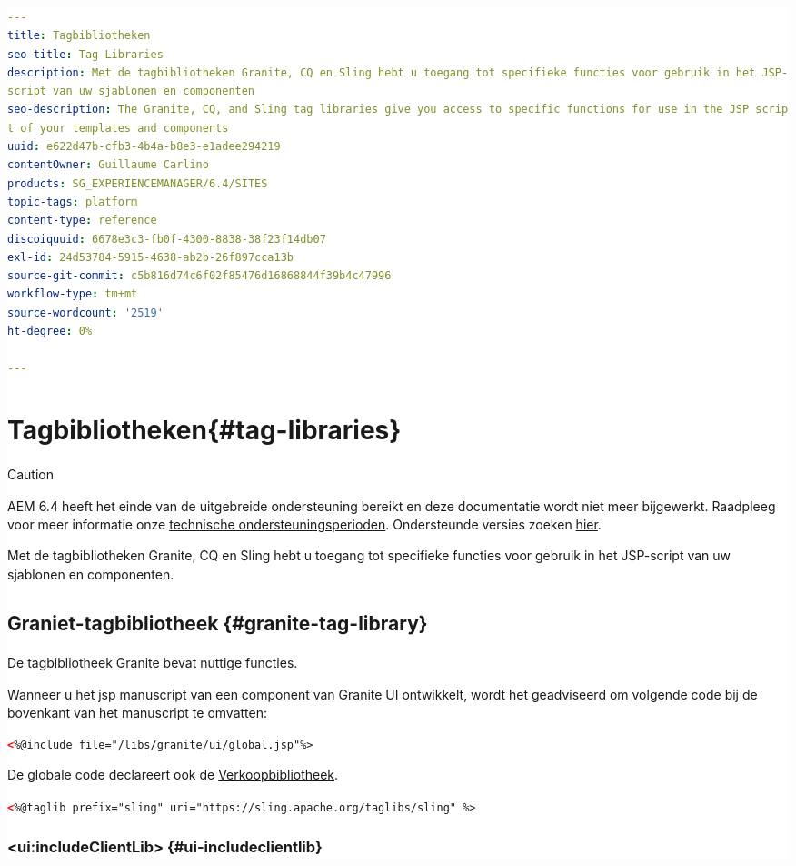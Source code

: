 ```yaml
---
title: Tagbibliotheken
seo-title: Tag Libraries
description: Met de tagbibliotheken Granite, CQ en Sling hebt u toegang tot specifieke functies voor gebruik in het JSP-script van uw sjablonen en componenten
seo-description: The Granite, CQ, and Sling tag libraries give you access to specific functions for use in the JSP script of your templates and components
uuid: e622d47b-cfb3-4b4a-b8e3-e1adee294219
contentOwner: Guillaume Carlino
products: SG_EXPERIENCEMANAGER/6.4/SITES
topic-tags: platform
content-type: reference
discoiquuid: 6678e3c3-fb0f-4300-8838-38f23f14db07
exl-id: 24d53784-5915-4638-ab2b-26f897cca13b
source-git-commit: c5b816d74c6f02f85476d16868844f39b4c47996
workflow-type: tm+mt
source-wordcount: '2519'
ht-degree: 0%

---
```


# Tagbibliotheken{#tag-libraries}

>[!CAUTION]
>
>AEM 6.4 heeft het einde van de uitgebreide ondersteuning bereikt en deze documentatie wordt niet meer bijgewerkt. Raadpleeg voor meer informatie onze [technische ondersteuningsperioden](https://helpx.adobe.com/support/programs/eol-matrix.html). Ondersteunde versies zoeken [hier](https://experienceleague.adobe.com/docs/).

Met de tagbibliotheken Granite, CQ en Sling hebt u toegang tot specifieke functies voor gebruik in het JSP-script van uw sjablonen en componenten.

## Graniet-tagbibliotheek {#granite-tag-library}

De tagbibliotheek Granite bevat nuttige functies.

Wanneer u het jsp manuscript van een component van Granite UI ontwikkelt, wordt het geadviseerd om volgende code bij de bovenkant van het manuscript te omvatten:

```xml
<%@include file="/libs/granite/ui/global.jsp"%>
```

De globale code declareert ook de [Verkoopbibliotheek](/help/sites-developing/taglib.md#sling-tag-library).

```xml
<%@taglib prefix="sling" uri="https://sling.apache.org/taglibs/sling" %>
```

### &lt;ui:includeClientLib> {#ui-includeclientlib}
